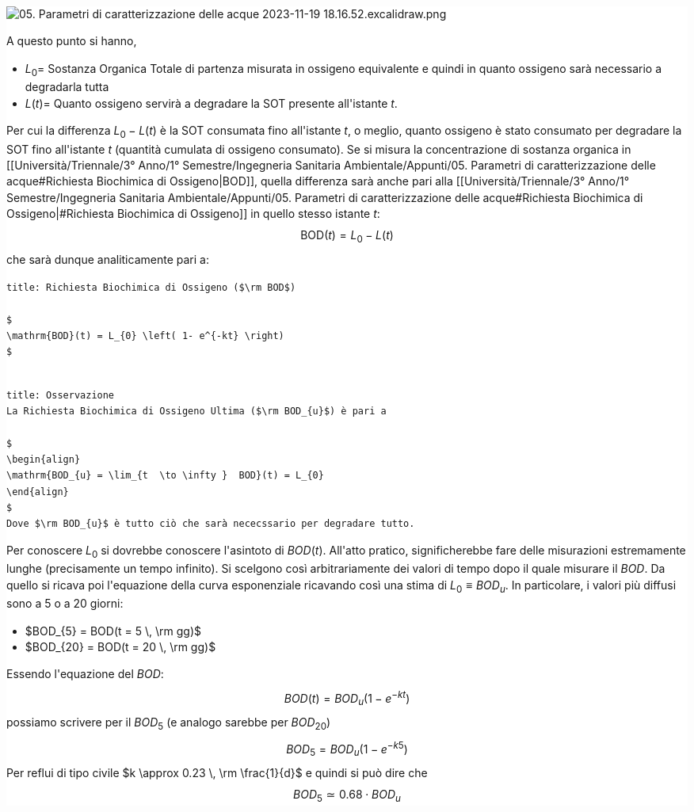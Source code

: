![05. Parametri di caratterizzazione delle acque 2023-11-19 18.16.52.excalidraw.png](/img/user/Excalidraw/05.%20Parametri%20di%20caratterizzazione%20delle%20acque%202023-11-19%2018.16.52.excalidraw.png)


A questo punto si hanno,
- $L_{0}=$ Sostanza Organica Totale di partenza misurata in ossigeno equivalente e quindi in quanto ossigeno sarà necessario a degradarla tutta
- $L(t)=$ Quanto ossigeno servirà a degradare la SOT presente all'istante $t$.

Per cui la differenza $L_{0} - L(t)$ è la SOT consumata fino all'istante $t$, o meglio, quanto ossigeno è stato consumato per degradare la SOT fino all'istante $t$ (quantità cumulata di ossigeno consumato).
Se si misura la concentrazione di sostanza organica in [[Università/Triennale/3° Anno/1° Semestre/Ingegneria Sanitaria Ambientale/Appunti/05. Parametri di caratterizzazione delle acque#Richiesta Biochimica di Ossigeno\|BOD]], quella differenza sarà anche pari alla [[Università/Triennale/3° Anno/1° Semestre/Ingegneria Sanitaria Ambientale/Appunti/05. Parametri di caratterizzazione delle acque#Richiesta Biochimica di Ossigeno\|#Richiesta Biochimica di Ossigeno]] in quello stesso istante $t$:
$$
\mathrm{BOD}(t) = L_{0} - L(t)
$$
che sarà dunque analiticamente pari a:

```ad-Teo
title: Richiesta Biochimica di Ossigeno ($\rm BOD$)

$
\mathrm{BOD}(t) = L_{0} \left( 1- e^{-kt} \right)
$


```

```ad-note
title: Osservazione
La Richiesta Biochimica di Ossigeno Ultima ($\rm BOD_{u}$) è pari a

$
\begin{align}
\mathrm{BOD_{u} = \lim_{t  \to \infty }  BOD}(t) = L_{0}
\end{align}
$
Dove $\rm BOD_{u}$ è tutto ciò che sarà nececssario per degradare tutto.
```





Per conoscere $L_{0}$ si dovrebbe conoscere l'asintoto di $BOD(t)$. All'atto pratico, significherebbe fare delle misurazioni estremamente lunghe (precisamente un tempo infinito). Si scelgono così arbitrariamente dei valori di tempo dopo il quale misurare il $BOD$. Da quello si ricava poi l'equazione della curva esponenziale ricavando così una stima di $L_{0} \equiv BOD_{u}$.
In particolare, i valori più diffusi sono a 5 o a 20 giorni:
- $BOD_{5} = BOD(t = 5 \, \rm gg)$
- $BOD_{20} = BOD(t = 20 \, \rm gg)$

Essendo l'equazione del $BOD$:
$$
BOD(t) = BOD_{u} \left( 1 - e^{-kt} \right)
$$
possiamo scrivere per il $BOD_{5}$ (e analogo sarebbe per $BOD_{20}$)
$$
BOD_{5} = BOD_{u} \left( 1 - e^{-k5} \right)
$$
Per reflui di tipo civile $k \approx 0.23 \, \rm \frac{1}{d}$ e quindi si può dire che
$$
BOD_{5} \simeq 0.68 \cdot BOD_{u}
$$

